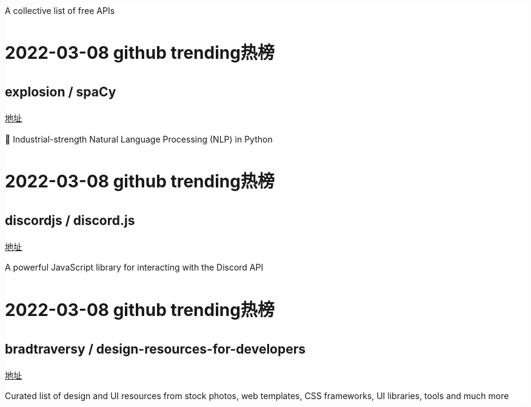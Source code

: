 A collective list of free APIs
# 2022-03-08 github trending热榜
## explosion / spaCy
[地址](/explosion/spaCy)

💫
Industrial-strength Natural Language Processing (NLP) in Python
# 2022-03-08 github trending热榜
## discordjs / discord.js
[地址](/discordjs/discord.js)

A powerful JavaScript library for interacting with the Discord API
# 2022-03-08 github trending热榜
## bradtraversy / design-resources-for-developers
[地址](/bradtraversy/design-resources-for-developers)

Curated list of design and UI resources from stock photos, web templates, CSS frameworks, UI libraries, tools and much more
